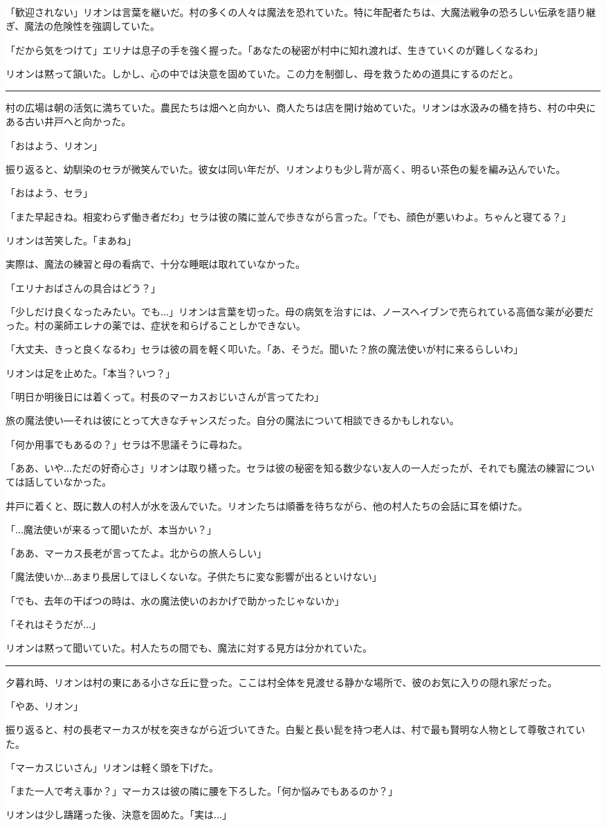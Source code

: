 「歓迎されない」リオンは言葉を継いだ。村の多くの人々は魔法を恐れていた。特に年配者たちは、大魔法戦争の恐ろしい伝承を語り継ぎ、魔法の危険性を強調していた。

「だから気をつけて」エリナは息子の手を強く握った。「あなたの秘密が村中に知れ渡れば、生きていくのが難しくなるわ」

リオンは黙って頷いた。しかし、心の中では決意を固めていた。この力を制御し、母を救うための道具にするのだと。

---

村の広場は朝の活気に満ちていた。農民たちは畑へと向かい、商人たちは店を開け始めていた。リオンは水汲みの桶を持ち、村の中央にある古い井戸へと向かった。

「おはよう、リオン」

振り返ると、幼馴染のセラが微笑んでいた。彼女は同い年だが、リオンよりも少し背が高く、明るい茶色の髪を編み込んでいた。

「おはよう、セラ」

「また早起きね。相変わらず働き者だわ」セラは彼の隣に並んで歩きながら言った。「でも、顔色が悪いわよ。ちゃんと寝てる？」

リオンは苦笑した。「まあね」

実際は、魔法の練習と母の看病で、十分な睡眠は取れていなかった。

「エリナおばさんの具合はどう？」

「少しだけ良くなったみたい。でも…」リオンは言葉を切った。母の病気を治すには、ノースヘイブンで売られている高価な薬が必要だった。村の薬師エレナの薬では、症状を和らげることしかできない。

「大丈夫、きっと良くなるわ」セラは彼の肩を軽く叩いた。「あ、そうだ。聞いた？旅の魔法使いが村に来るらしいわ」

リオンは足を止めた。「本当？いつ？」

「明日か明後日には着くって。村長のマーカスおじいさんが言ってたわ」

旅の魔法使い—それは彼にとって大きなチャンスだった。自分の魔法について相談できるかもしれない。

「何か用事でもあるの？」セラは不思議そうに尋ねた。

「ああ、いや…ただの好奇心さ」リオンは取り繕った。セラは彼の秘密を知る数少ない友人の一人だったが、それでも魔法の練習については話していなかった。

井戸に着くと、既に数人の村人が水を汲んでいた。リオンたちは順番を待ちながら、他の村人たちの会話に耳を傾けた。

「…魔法使いが来るって聞いたが、本当かい？」

「ああ、マーカス長老が言ってたよ。北からの旅人らしい」

「魔法使いか…あまり長居してほしくないな。子供たちに変な影響が出るといけない」

「でも、去年の干ばつの時は、水の魔法使いのおかげで助かったじゃないか」

「それはそうだが…」

リオンは黙って聞いていた。村人たちの間でも、魔法に対する見方は分かれていた。

---

夕暮れ時、リオンは村の東にある小さな丘に登った。ここは村全体を見渡せる静かな場所で、彼のお気に入りの隠れ家だった。

「やあ、リオン」

振り返ると、村の長老マーカスが杖を突きながら近づいてきた。白髪と長い髭を持つ老人は、村で最も賢明な人物として尊敬されていた。

「マーカスじいさん」リオンは軽く頭を下げた。

「また一人で考え事か？」マーカスは彼の隣に腰を下ろした。「何か悩みでもあるのか？」

リオンは少し躊躇った後、決意を固めた。「実は…」
